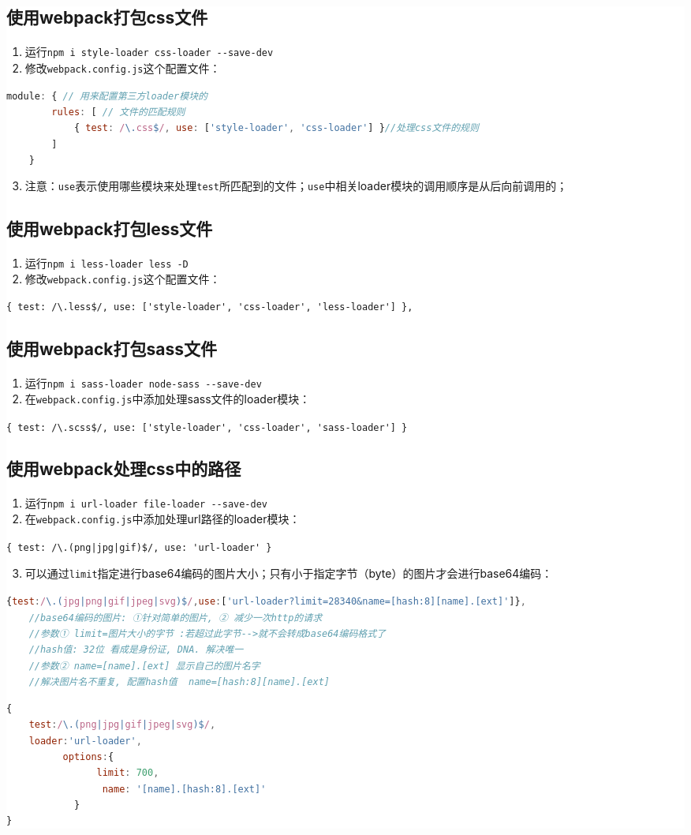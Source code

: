 ## 使用webpack打包css文件
1. 运行`npm i style-loader css-loader --save-dev`
2. 修改`webpack.config.js`这个配置文件：
```javascript
module: { // 用来配置第三方loader模块的
        rules: [ // 文件的匹配规则
            { test: /\.css$/, use: ['style-loader', 'css-loader'] }//处理css文件的规则
        ]
    }
```
3. 注意：`use`表示使用哪些模块来处理`test`所匹配到的文件；`use`中相关loader模块的调用顺序是从后向前调用的；

## 使用webpack打包less文件
1. 运行`npm i less-loader less -D`
2. 修改`webpack.config.js`这个配置文件：
```shell
{ test: /\.less$/, use: ['style-loader', 'css-loader', 'less-loader'] },
```

## 使用webpack打包sass文件
1. 运行`npm i sass-loader node-sass --save-dev`
2. 在`webpack.config.js`中添加处理sass文件的loader模块：
```shell
{ test: /\.scss$/, use: ['style-loader', 'css-loader', 'sass-loader'] }
```

## 使用webpack处理css中的路径
1. 运行`npm i url-loader file-loader --save-dev`
2. 在`webpack.config.js`中添加处理url路径的loader模块：
```shell
{ test: /\.(png|jpg|gif)$/, use: 'url-loader' }
```
3. 可以通过`limit`指定进行base64编码的图片大小；只有小于指定字节（byte）的图片才会进行base64编码：
```javascript
{test:/\.(jpg|png|gif|jpeg|svg)$/,use:['url-loader?limit=28340&name=[hash:8][name].[ext]']},
    //base64编码的图片: ①针对简单的图片, ② 减少一次http的请求
    //参数① limit=图片大小的字节 :若超过此字节-->就不会转成base64编码格式了
    //hash值: 32位 看成是身份证, DNA. 解决唯一
    //参数② name=[name].[ext] 显示自己的图片名字
    //解决图片名不重复, 配置hash值  name=[hash:8][name].[ext]
```

```javascript
{
    test:/\.(png|jpg|gif|jpeg|svg)$/,
    loader:'url-loader',
          options:{
                limit: 700,
                 name: '[name].[hash:8].[ext]'
            }
}
```
